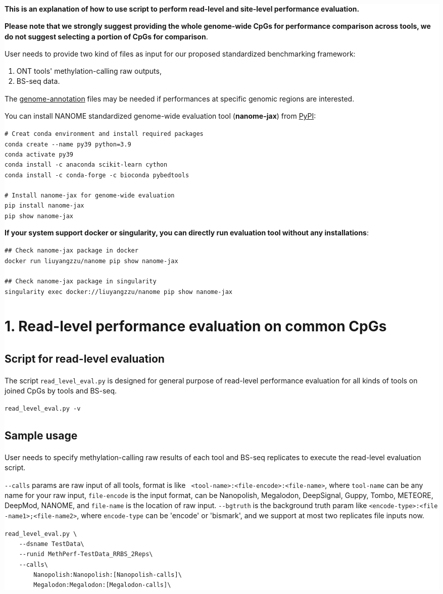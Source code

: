 **This is an explanation of how to use script to perform read-level and site-level performance evaluation.**

**Please note that we strongly suggest providing the whole genome-wide CpGs for performance comparison across tools, we do not suggest selecting a portion of CpGs for comparison**.

User needs to provide two kind of files as input for our proposed standardized benchmarking framework:
1. ONT tools' methylation-calling raw outputs,
1. BS-seq data. 
 
The [genome-annotation](https://storage.googleapis.com/jax-nanopore-01-project-data/nanome_paper/genome-annotation.tar.gz) files may be needed if performances at specific genomic regions are interested. 

You can install NANOME standardized genome-wide evaluation tool (**nanome-jax**) from [PyPI](https://pypi.org/project/nanome-jax/):
```angular2html
# Creat conda environment and install required packages
conda create --name py39 python=3.9
conda activate py39
conda install -c anaconda scikit-learn cython
conda install -c conda-forge -c bioconda pybedtools

# Install nanome-jax for genome-wide evaluation
pip install nanome-jax
pip show nanome-jax
```

**If your system support docker or singularity, you can directly run evaluation tool without any installations**:
```angular2html
## Check nanome-jax package in docker
docker run liuyangzzu/nanome pip show nanome-jax

## Check nanome-jax package in singularity 
singularity exec docker://liuyangzzu/nanome pip show nanome-jax
```

# 1. Read-level performance evaluation on common CpGs
## Script for read-level evaluation
The script `read_level_eval.py` is designed for general purpose of read-level performance evaluation for all kinds of tools on joined CpGs by tools and BS-seq.

```angular2html
read_level_eval.py -v
```

## Sample usage
User needs to specify methylation-calling raw results of each tool and BS-seq replicates to execute the read-level evaluation script. 

`--calls` params are raw input of all tools, format is like ` <tool-name>:<file-encode>:<file-name>`, where `tool-name` can be any name for your raw input, `file-encode` is the input format, can be Nanopolish, Megalodon, DeepSignal, Guppy, Tombo, METEORE, DeepMod, NANOME, and `file-name` is the location of raw input. `--bgtruth` is the background truth param like `<encode-type>:<file-name1>;<file-name2>`, where `encode-type` can be 'encode' or 'bismark', and we support at most two replicates file inputs now.
```angular2html
read_level_eval.py \
    --dsname TestData\
    --runid MethPerf-TestData_RRBS_2Reps\
    --calls\
        Nanopolish:Nanopolish:[Nanopolish-calls]\
        Megalodon:Megalodon:[Megalodon-calls]\
```